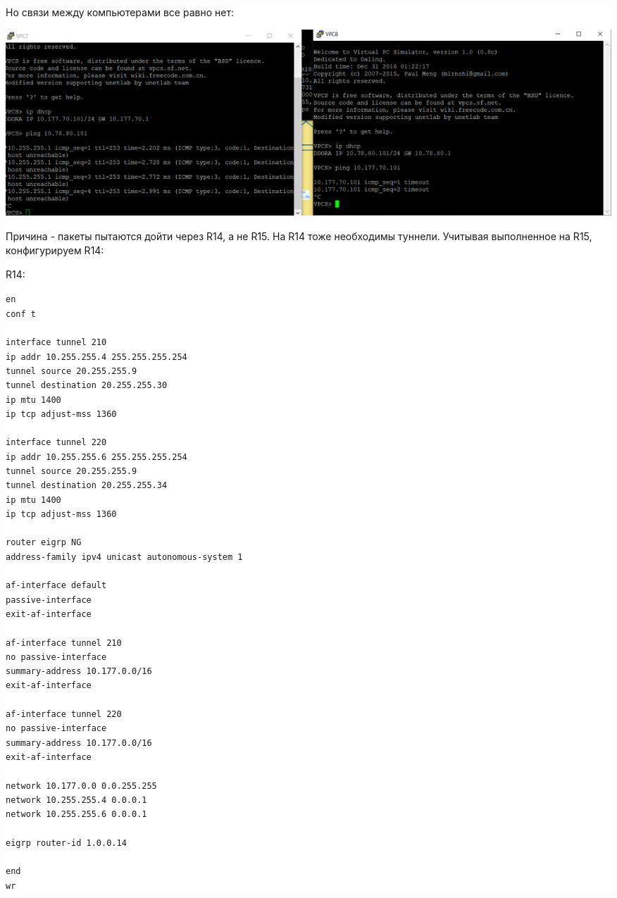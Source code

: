 Но связи между компьютерами все равно нет:

![](screenshots/2021-06-26-14-57-06-image.png)

Причина - пакеты пытаются дойти через R14, а не R15. На R14 тоже необходимы туннели. Учитывая выполненное на R15, конфигурируем R14:

R14:

```
en
conf t

interface tunnel 210
ip addr 10.255.255.4 255.255.255.254
tunnel source 20.255.255.9
tunnel destination 20.255.255.30
ip mtu 1400
ip tcp adjust-mss 1360

interface tunnel 220
ip addr 10.255.255.6 255.255.255.254
tunnel source 20.255.255.9
tunnel destination 20.255.255.34
ip mtu 1400
ip tcp adjust-mss 1360

router eigrp NG
address-family ipv4 unicast autonomous-system 1

af-interface default
passive-interface
exit-af-interface

af-interface tunnel 210
no passive-interface
summary-address 10.177.0.0/16
exit-af-interface

af-interface tunnel 220
no passive-interface
summary-address 10.177.0.0/16
exit-af-interface

network 10.177.0.0 0.0.255.255
network 10.255.255.4 0.0.0.1
network 10.255.255.6 0.0.0.1

eigrp router-id 1.0.0.14

end
wr
```